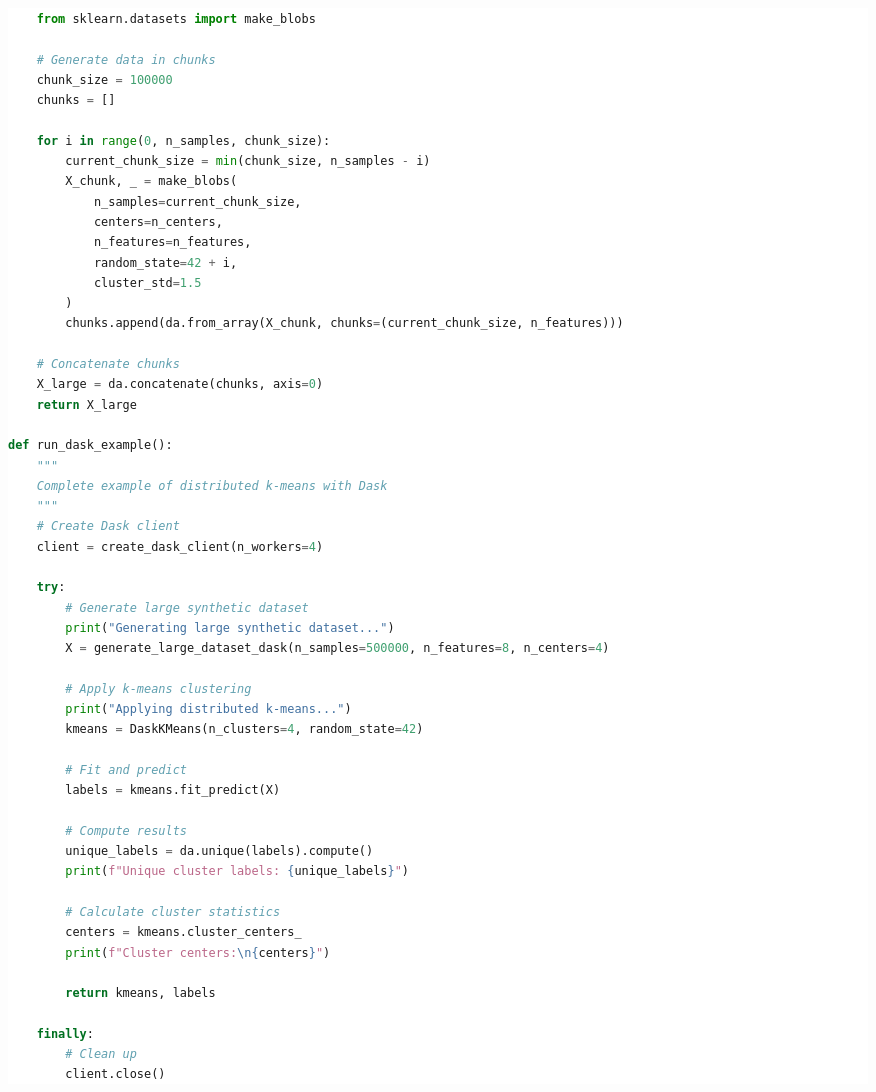 ```python
    from sklearn.datasets import make_blobs
    
    # Generate data in chunks
    chunk_size = 100000
    chunks = []
    
    for i in range(0, n_samples, chunk_size):
        current_chunk_size = min(chunk_size, n_samples - i)
        X_chunk, _ = make_blobs(
            n_samples=current_chunk_size,
            centers=n_centers,
            n_features=n_features,
            random_state=42 + i,
            cluster_std=1.5
        )
        chunks.append(da.from_array(X_chunk, chunks=(current_chunk_size, n_features)))
    
    # Concatenate chunks
    X_large = da.concatenate(chunks, axis=0)
    return X_large

def run_dask_example():
    """
    Complete example of distributed k-means with Dask
    """
    # Create Dask client
    client = create_dask_client(n_workers=4)
    
    try:
        # Generate large synthetic dataset
        print("Generating large synthetic dataset...")
        X = generate_large_dataset_dask(n_samples=500000, n_features=8, n_centers=4)
        
        # Apply k-means clustering
        print("Applying distributed k-means...")
        kmeans = DaskKMeans(n_clusters=4, random_state=42)
        
        # Fit and predict
        labels = kmeans.fit_predict(X)
        
        # Compute results
        unique_labels = da.unique(labels).compute()
        print(f"Unique cluster labels: {unique_labels}")
        
        # Calculate cluster statistics
        centers = kmeans.cluster_centers_
        print(f"Cluster centers:\n{centers}")
        
        return kmeans, labels
        
    finally:
        # Clean up
        client.close()
```

